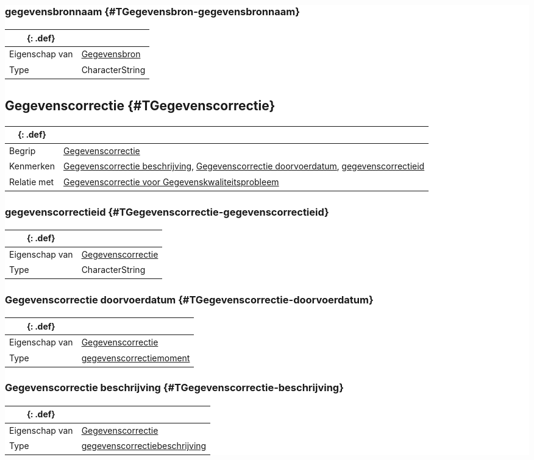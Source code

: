 ### gegevensbronnaam {#TGegevensbron-gegevensbronnaam}

|{: .def}||
|-|-|
|Eigenschap van|[Gegevensbron](#TGegevensbron)|
|Type|CharacterString|

## Gegevenscorrectie {#TGegevenscorrectie}

|{: .def}||
|-|-|
|Begrip|[Gegevenscorrectie](#gegevenscorrectie)|
|Kenmerken|[Gegevenscorrectie beschrijving](#TGegevenscorrectie-beschrijving), [Gegevenscorrectie doorvoerdatum](#TGegevenscorrectie-doorvoerdatum), [gegevenscorrectieid](#TGegevenscorrectie-gegevenscorrectieid)|
|Relatie met|[Gegevenscorrectie voor Gegevenskwaliteitsprobleem](#TGegevenscorrectie-voor-Gegevenskwaliteitsprobleem)|

### gegevenscorrectieid {#TGegevenscorrectie-gegevenscorrectieid}

|{: .def}||
|-|-|
|Eigenschap van|[Gegevenscorrectie](#TGegevenscorrectie)|
|Type|CharacterString|

### Gegevenscorrectie doorvoerdatum {#TGegevenscorrectie-doorvoerdatum}

|{: .def}||
|-|-|
|Eigenschap van|[Gegevenscorrectie](#TGegevenscorrectie)|
|Type|[gegevenscorrectiemoment](#Tgegevenscorrectiemoment)|

### Gegevenscorrectie beschrijving {#TGegevenscorrectie-beschrijving}

|{: .def}||
|-|-|
|Eigenschap van|[Gegevenscorrectie](#TGegevenscorrectie)|
|Type|[gegevenscorrectiebeschrijving](#Tgegevenscorrectiebeschrijving)|

